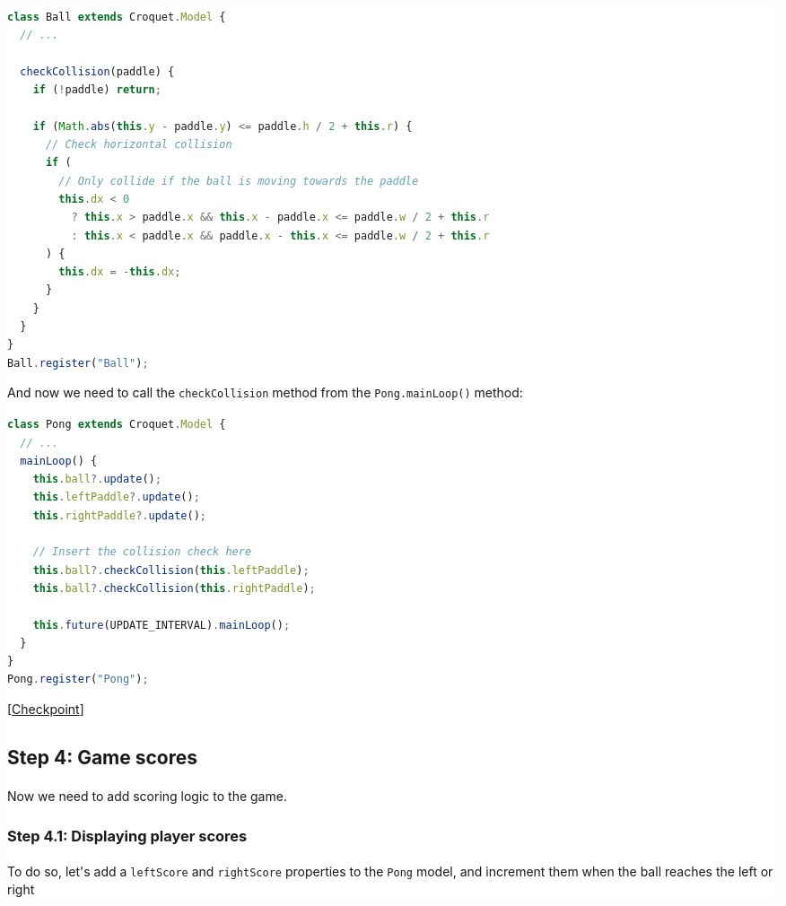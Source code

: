 ```js
class Ball extends Croquet.Model {
  // ...

  checkCollision(paddle) {
    if (!paddle) return;

    if (Math.abs(this.y - paddle.y) <= paddle.h / 2 + this.r) {
      // Check horizontal collision
      if (
        // Only collide if the ball is moving towards the paddle
        this.dx < 0
          ? this.x > paddle.x && this.x - paddle.x <= paddle.w / 2 + this.r
          : this.x < paddle.x && paddle.x - this.x <= paddle.w / 2 + this.r
      ) {
        this.dx = -this.dx;
      }
    }
  }
}
Ball.register("Ball");
```

And now we need to call the `checkCollision` method from the `Pong.mainLoop()` method:

```js
class Pong extends Croquet.Model {
  // ...
  mainLoop() {
    this.ball?.update();
    this.leftPaddle?.update();
    this.rightPaddle?.update();

    // Insert the collision check here
    this.ball?.checkCollision(this.leftPaddle);
    this.ball?.checkCollision(this.rightPaddle);

    this.future(UPDATE_INTERVAL).mainLoop();
  }
}
Pong.register("Pong");
```

[[Checkpoint](./checkpoints/08_paddle_collisions.html)]

## Step 4: Game scores

Now we need to add scoring logic to the game.

### Step 4.1: Displaying player scores

To do so, let's add a `leftScore` and `rightScore` properties to the `Pong` model, and increment them when the ball reaches the left or right
